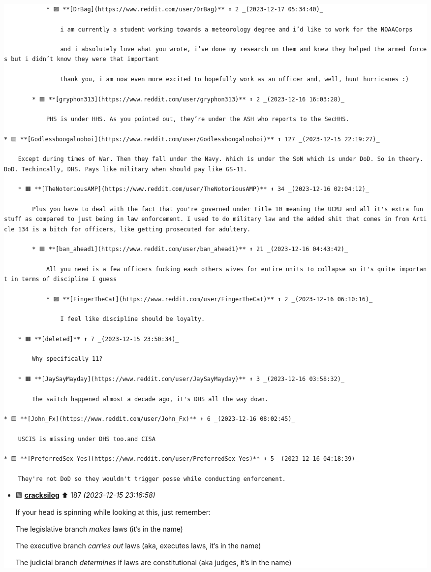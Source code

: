 				* 🟪 **[DrBag](https://www.reddit.com/user/DrBag)** ⬆️ 2 _(2023-12-17 05:34:40)_

					i am currently a student working towards a meteorology degree and i’d like to work for the NOAACorps
					
					and i absolutely love what you wrote, i’ve done my research on them and knew they helped the armed forces but i didn’t know they were that important 
					
					thank you, i am now even more excited to hopefully work as an officer and, well, hunt hurricanes :)

			* 🟦 **[gryphon313](https://www.reddit.com/user/gryphon313)** ⬆️ 2 _(2023-12-16 16:03:28)_

				PHS is under HHS. As you pointed out, they’re under the ASH who reports to the SecHHS.

	* 🟨 **[Godlessboogalooboi](https://www.reddit.com/user/Godlessboogalooboi)** ⬆️ 127 _(2023-12-15 22:19:27)_

		Except during times of War. Then they fall under the Navy. Which is under the SoN which is under DoD. So in theory. DoD. Techincally, DHS. Pays like military when should pay like GS-11.

		* 🟧 **[TheNotoriousAMP](https://www.reddit.com/user/TheNotoriousAMP)** ⬆️ 34 _(2023-12-16 02:04:12)_

			Plus you have to deal with the fact that you're governed under Title 10 meaning the UCMJ and all it's extra fun stuff as compared to just being in law enforcement. I used to do military law and the added shit that comes in from Article 134 is a bitch for officers, like getting prosecuted for adultery.

			* 🟦 **[ban_ahead1](https://www.reddit.com/user/ban_ahead1)** ⬆️ 21 _(2023-12-16 04:43:42)_

				All you need is a few officers fucking each others wives for entire units to collapse so it's quite important in terms of discipline I guess

				* 🟪 **[FingerTheCat](https://www.reddit.com/user/FingerTheCat)** ⬆️ 2 _(2023-12-16 06:10:16)_

					I feel like discipline should be loyalty.

		* 🟧 **[deleted]** ⬆️ 7 _(2023-12-15 23:50:34)_

			Why specifically 11?

		* 🟧 **[JaySayMayday](https://www.reddit.com/user/JaySayMayday)** ⬆️ 3 _(2023-12-16 03:58:32)_

			The switch happened almost a decade ago, it's DHS all the way down.

	* 🟨 **[John_Fx](https://www.reddit.com/user/John_Fx)** ⬆️ 6 _(2023-12-16 08:02:45)_

		USCIS is missing under DHS too.and CISA

	* 🟨 **[PreferredSex_Yes](https://www.reddit.com/user/PreferredSex_Yes)** ⬆️ 5 _(2023-12-16 04:18:39)_

		They're not DoD so they wouldn't trigger posse while conducting enforcement.

* 🟩 **[cracksilog](https://www.reddit.com/user/cracksilog)** ⬆️ 187 _(2023-12-15 23:16:58)_

	If your head is spinning while looking at this, just remember:

	The legislative branch *makes* laws (it’s in the name)

	The executive branch *carries out* laws (aka, executes laws, it’s in the name)

	The judicial branch *determines* if laws are constitutional (aka judges, it’s in the name)
